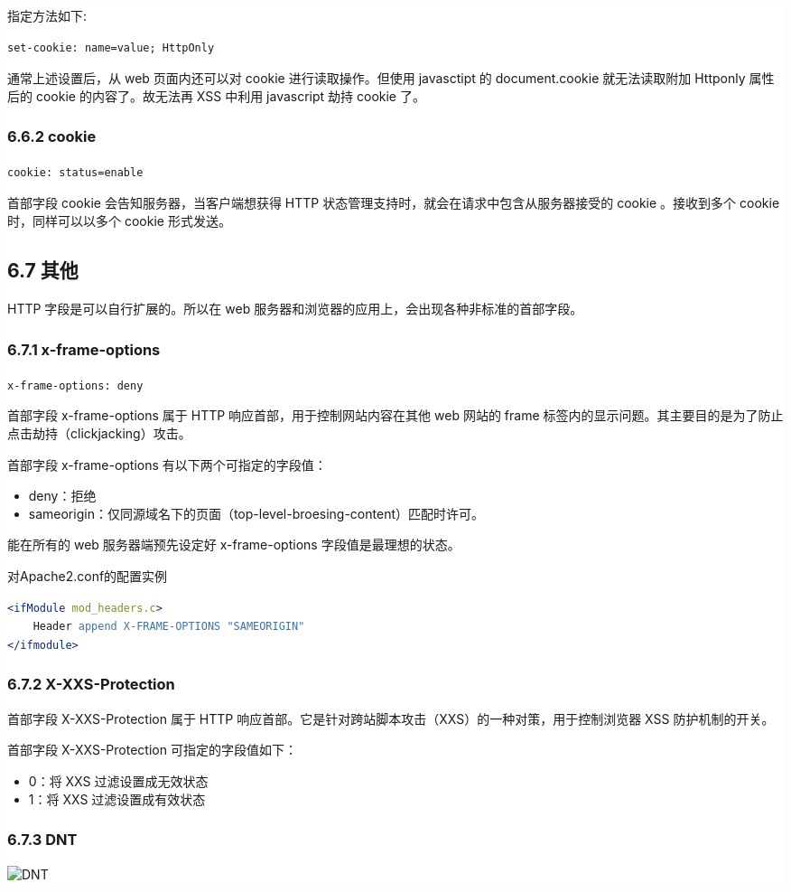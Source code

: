 指定方法如下:

```
set-cookie: name=value; HttpOnly
```

通常上述设置后，从 web 页面内还可以对 cookie 进行读取操作。但使用 javasctipt 的 document.cookie 就无法读取附加 Httponly 属性后的 cookie 的内容了。故无法再 XSS 中利用 javascript 劫持 cookie 了。

### 6.6.2 cookie

```
cookie: status=enable
```

首部字段 cookie 会告知服务器，当客户端想获得 HTTP 状态管理支持时，就会在请求中包含从服务器接受的 cookie 。接收到多个 cookie 时，同样可以以多个 cookie 形式发送。

## 6.7 其他

HTTP 字段是可以自行扩展的。所以在 web 服务器和浏览器的应用上，会出现各种非标准的首部字段。

### 6.7.1 x-frame-options

```
x-frame-options: deny
```

首部字段 x-frame-options 属于 HTTP 响应首部，用于控制网站内容在其他 web 网站的 frame 标签内的显示问题。其主要目的是为了防止点击劫持（clickjacking）攻击。

首部字段 x-frame-options 有以下两个可指定的字段值：

- deny：拒绝
- sameorigin：仅同源域名下的页面（top-level-broesing-content）匹配时许可。

能在所有的 web 服务器端预先设定好 x-frame-options 字段值是最理想的状态。

对Apache2.conf的配置实例

```apache
<ifModule mod_headers.c>
	Header append X-FRAME-OPTIONS "SAMEORIGIN"
</ifmodule>
```

### 6.7.2 X-XXS-Protection

首部字段 X-XXS-Protection 属于 HTTP 响应首部。它是针对跨站脚本攻击（XXS）的一种对策，用于控制浏览器 XSS 防护机制的开关。

首部字段 X-XXS-Protection 可指定的字段值如下：

- 0：将 XXS 过滤设置成无效状态
- 1：将 XXS 过滤设置成有效状态

### 6.7.3 DNT

![DNT](/asset/images/writing/2016-07-04-Graphic-HTTP-reading-notes/2016-07-16_200755.png)
